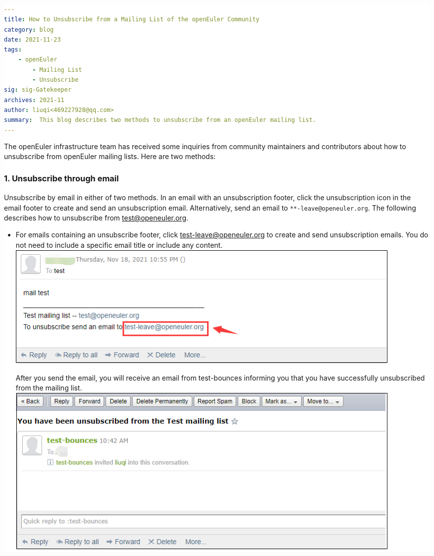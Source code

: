 ```yaml
---
title: How to Unsubscribe from a Mailing List of the openEuler Community  
category: blog 
date: 2021-11-23
tags: 
    - openEuler  
        - Mailing List  
        - Unsubscribe  
sig: sig-Gatekeeper  
archives: 2021-11  
author: liuqi<469227928@qq.com>
summary:  This blog describes two methods to unsubscribe from an openEuler mailing list. 
---
```


The openEuler infrastructure team has received some inquiries from community maintainers and contributors about how to unsubscribe from openEuler mailing lists. Here are two methods:

### 1. Unsubscribe through email

Unsubscribe by email in either of two methods.  In an email with an unsubscription footer, click the unsubscription icon in the email footer to create and send an unsubscription email. Alternatively, send an email to `**-leave@openeuler.org`. The following describes how to unsubscribe from test@openeuler.org.

-
  For emails containing an unsubscribe footer, click test-leave@openeuler.org to create and send unsubscription emails. You do not need to include a specific email title or include any content.  
  <img src='./2021-10-14-unsubscribe-mailing-list-05.png' width=750 alt='通过邮件页脚退订'>  

  After you send the email, you will receive an email from test-bounces informing you that you have successfully unsubscribed from the mailing list.  
  <img src='./2021-10-14-unsubscribe-mailing-list-03.png' width=750 alt='退订成功'>  
